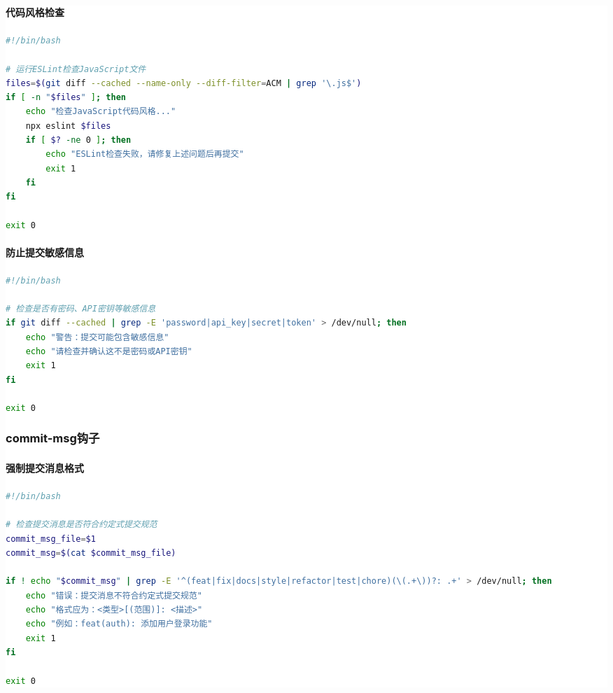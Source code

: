 #### 代码风格检查

```bash
#!/bin/bash

# 运行ESLint检查JavaScript文件
files=$(git diff --cached --name-only --diff-filter=ACM | grep '\.js$')
if [ -n "$files" ]; then
    echo "检查JavaScript代码风格..."
    npx eslint $files
    if [ $? -ne 0 ]; then
        echo "ESLint检查失败，请修复上述问题后再提交"
        exit 1
    fi
fi

exit 0
```

#### 防止提交敏感信息

```bash
#!/bin/bash

# 检查是否有密码、API密钥等敏感信息
if git diff --cached | grep -E 'password|api_key|secret|token' > /dev/null; then
    echo "警告：提交可能包含敏感信息"
    echo "请检查并确认这不是密码或API密钥"
    exit 1
fi

exit 0
```

### commit-msg钩子

#### 强制提交消息格式

```bash
#!/bin/bash

# 检查提交消息是否符合约定式提交规范
commit_msg_file=$1
commit_msg=$(cat $commit_msg_file)

if ! echo "$commit_msg" | grep -E '^(feat|fix|docs|style|refactor|test|chore)(\(.+\))?: .+' > /dev/null; then
    echo "错误：提交消息不符合约定式提交规范"
    echo "格式应为：<类型>[(范围)]: <描述>"
    echo "例如：feat(auth): 添加用户登录功能"
    exit 1
fi

exit 0
```
